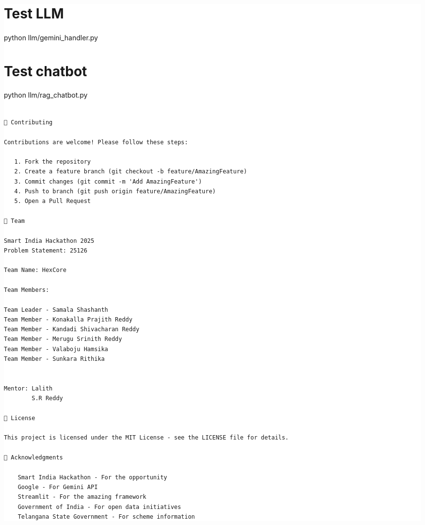 # Test LLM
python llm/gemini_handler.py

# Test chatbot
python llm/rag_chatbot.py
```

🤝 Contributing

Contributions are welcome! Please follow these steps:

   1. Fork the repository
   2. Create a feature branch (git checkout -b feature/AmazingFeature)
   3. Commit changes (git commit -m 'Add AmazingFeature')
   4. Push to branch (git push origin feature/AmazingFeature)
   5. Open a Pull Request

👥 Team

Smart India Hackathon 2025
Problem Statement: 25126

Team Name: HexCore

Team Members:

Team Leader - Samala Shashanth
Team Member - Konakalla Prajith Reddy
Team Member - Kandadi Shivacharan Reddy
Team Member - Merugu Srinith Reddy
Team Member - Valaboju Hamsika
Team Member - Sunkara Rithika


Mentor: Lalith
        S.R Reddy

📄 License

This project is licensed under the MIT License - see the LICENSE file for details.

🙏 Acknowledgments

    Smart India Hackathon - For the opportunity
    Google - For Gemini API
    Streamlit - For the amazing framework
    Government of India - For open data initiatives
    Telangana State Government - For scheme information

